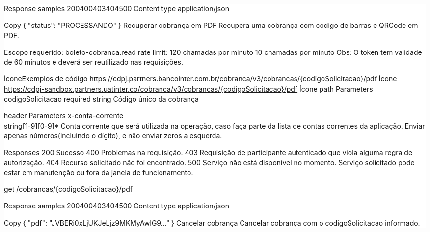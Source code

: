 
Response samples
200400403404500
Content type
application/json

Copy
{
"status": "PROCESSANDO"
}
Recuperar cobrança em PDF
Recupera uma cobrança com código de barras e QRCode em PDF.

Escopo requerido: boleto-cobranca.read
rate limit:
 120 chamadas por minuto
 10 chamadas por minuto
Obs: O token tem validade de 60 minutos e deverá ser reutilizado nas requisições.

ÍconeExemplos de código
  https://cdpj.partners.bancointer.com.br/cobranca/v3/cobrancas/{codigoSolicitacao}/pdf
Ícone
  https://cdpj-sandbox.partners.uatinter.co/cobranca/v3/cobrancas/{codigoSolicitacao}/pdf
Ícone
path Parameters
codigoSolicitacao
required
string <uuid>
Código único da cobrança

header Parameters
x-conta-corrente	
string[1-9][0-9]*
Conta corrente que será utilizada na operação, caso faça parte da lista de contas correntes da aplicação. Enviar apenas números(incluindo o dígito), e não enviar zeros a esquerda.

Responses
200 Sucesso
400 Problemas na requisição.
403 Requisição de participante autenticado que viola alguma regra de autorização.
404 Recurso solicitado não foi encontrado.
500 Serviço não está disponível no momento. Serviço solicitado pode estar em manutenção ou fora da janela de funcionamento.

get
/cobrancas/{codigoSolicitacao}/pdf


Response samples
200400403404500
Content type
application/json

Copy
{
"pdf": "JVBERi0xLjUKJeLjz9MKMyAwIG9..."
}
Cancelar cobrança
Cancelar cobrança com o codigoSolicitacao informado.
